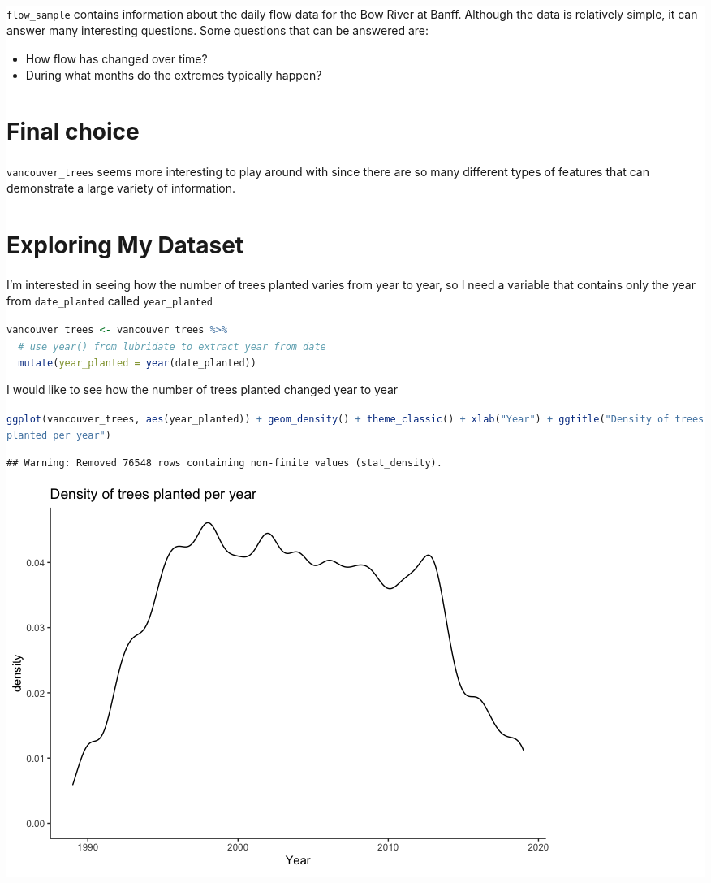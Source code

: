 `flow_sample` contains information about the daily flow data for the Bow
River at Banff. Although the data is relatively simple, it can answer
many interesting questions. Some questions that can be answered are:

-   How flow has changed over time?
-   During what months do the extremes typically happen?

# Final choice

`vancouver_trees` seems more interesting to play around with since there
are so many different types of features that can demonstrate a large
variety of information.

# Exploring My Dataset

I’m interested in seeing how the number of trees planted varies from
year to year, so I need a variable that contains only the year from
`date_planted` called `year_planted`

``` r
vancouver_trees <- vancouver_trees %>% 
  # use year() from lubridate to extract year from date
  mutate(year_planted = year(date_planted))
```

I would like to see how the number of trees planted changed year to year

``` r
ggplot(vancouver_trees, aes(year_planted)) + geom_density() + theme_classic() + xlab("Year") + ggtitle("Density of trees planted per year")
```

    ## Warning: Removed 76548 rows containing non-finite values (stat_density).

![](Milestone1_files/figure-gfm/unnamed-chunk-9-1.png)
